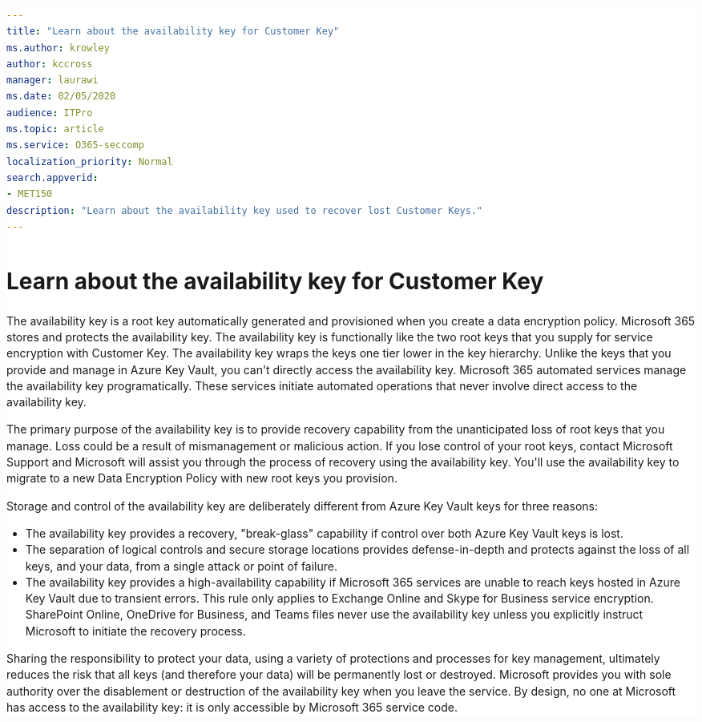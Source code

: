 ```yaml
---
title: "Learn about the availability key for Customer Key"
ms.author: krowley
author: kccross
manager: laurawi
ms.date: 02/05/2020
audience: ITPro
ms.topic: article
ms.service: O365-seccomp
localization_priority: Normal
search.appverid:
- MET150
description: "Learn about the availability key used to recover lost Customer Keys."
---
```


# Learn about the availability key for Customer Key

The availability key is a root key automatically generated and provisioned when you create a data encryption policy. Microsoft 365 stores and protects the availability key. The availability key is functionally like the two root keys that you supply for service encryption with Customer Key. The availability key wraps the keys one tier lower in the key hierarchy. Unlike the keys that you provide and manage in Azure Key Vault, you can't directly access the availability key. Microsoft 365 automated services manage the availability key programatically. These services initiate automated operations that never involve direct access to the availability key.

The primary purpose of the availability key is to provide recovery capability from the unanticipated loss of root keys that you manage. Loss could be a result of mismanagement or malicious action. If you lose control of your root keys, contact Microsoft Support and Microsoft will assist you through the process of recovery using the availability key. You'll use the availability key to migrate to a new Data Encryption Policy with new root keys you provision.

Storage and control of the availability key are deliberately different from Azure Key Vault keys for three reasons:

- The availability key provides a recovery, "break-glass" capability if control over both Azure Key Vault keys is lost.
- The separation of logical controls and secure storage locations provides defense-in-depth and protects against the loss of all keys, and your data, from a single attack or point of failure.
- The availability key provides a high-availability capability if Microsoft 365 services are unable to reach keys hosted in Azure Key Vault due to transient errors. This rule only applies to Exchange Online and Skype for Business service encryption. SharePoint Online, OneDrive for Business, and Teams files never use the availability key unless you explicitly instruct Microsoft to initiate the recovery process.

Sharing the responsibility to protect your data, using a variety of protections and processes for key management, ultimately reduces the risk that all keys (and therefore your data) will be permanently lost or destroyed. Microsoft provides you with sole authority over the disablement or destruction of the availability key when you leave the service. By design, no one at Microsoft has access to the availability key: it is only accessible by Microsoft 365 service code.
